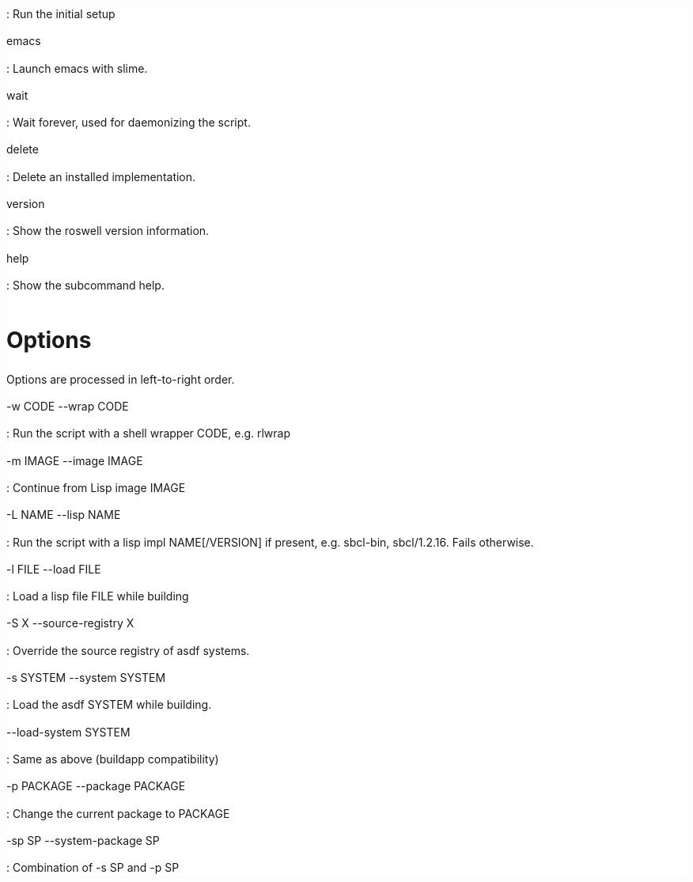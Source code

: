   : Run the initial setup

emacs

  : Launch emacs with slime.

wait

  : Wait forever, used for daemonizing the script.

delete

  : Delete an installed implementation.

version

  : Show the roswell version information.

help

  : Show the subcommand help.

# Options

Options are processed in left-to-right order.

-w CODE     --wrap CODE

  : Run the script with a shell wrapper CODE, e.g. rlwrap

-m IMAGE    --image IMAGE        

  : Continue from Lisp image IMAGE

-L NAME     --lisp NAME          

  : Run the script with a lisp impl NAME[/VERSION] if present, e.g. sbcl-bin, sbcl/1.2.16. Fails otherwise.

-l FILE     --load FILE          

  : Load a lisp file FILE while building

-S X        --source-registry X  

  : Override the source registry of asdf systems.

-s SYSTEM   --system SYSTEM      

  : Load the asdf SYSTEM while building.

--load-system SYSTEM 

  : Same as above (buildapp compatibility)

-p PACKAGE  --package PACKAGE    

  : Change the current package to PACKAGE

-sp SP      --system-package SP  

  : Combination of -s SP and -p SP
